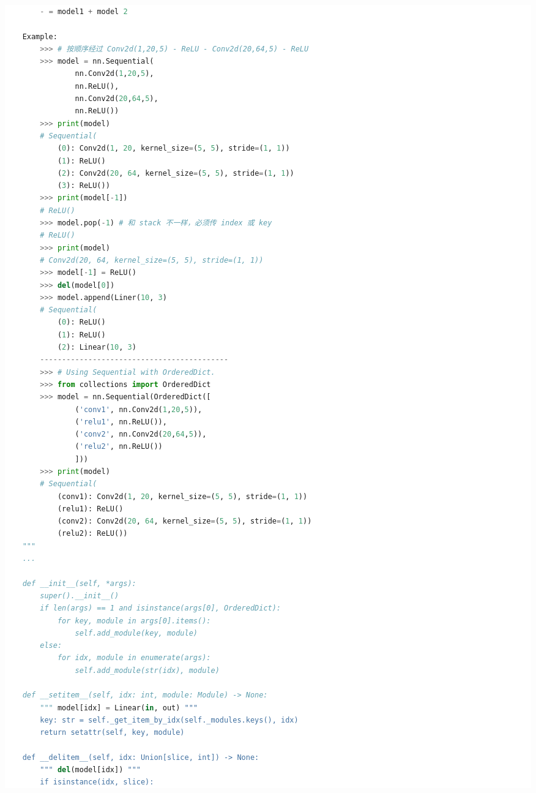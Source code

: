 ```python hlines="18 31 35 36 37 45"
        - = model1 + model 2

    Example:
        >>> # 按顺序经过 Conv2d(1,20,5) - ReLU - Conv2d(20,64,5) - ReLU
        >>> model = nn.Sequential(
                nn.Conv2d(1,20,5),
                nn.ReLU(),
                nn.Conv2d(20,64,5),
                nn.ReLU())
        >>> print(model)
        # Sequential(
            (0): Conv2d(1, 20, kernel_size=(5, 5), stride=(1, 1))
            (1): ReLU()
            (2): Conv2d(20, 64, kernel_size=(5, 5), stride=(1, 1))
            (3): ReLU())
        >>> print(model[-1])
        # ReLU()
        >>> model.pop(-1) # 和 stack 不一样，必须传 index 或 key
        # ReLU()
        >>> print(model)
        # Conv2d(20, 64, kernel_size=(5, 5), stride=(1, 1))
        >>> model[-1] = ReLU()
        >>> del(model[0])
        >>> model.append(Liner(10, 3)
        # Sequential(
            (0): ReLU()
            (1): ReLU()
            (2): Linear(10, 3)     
        -------------------------------------------
        >>> # Using Sequential with OrderedDict.
        >>> from collections import OrderedDict
        >>> model = nn.Sequential(OrderedDict([ 
                ('conv1', nn.Conv2d(1,20,5)),
                ('relu1', nn.ReLU()),
                ('conv2', nn.Conv2d(20,64,5)),
                ('relu2', nn.ReLU())
                ]))
        >>> print(model)
        # Sequential(
            (conv1): Conv2d(1, 20, kernel_size=(5, 5), stride=(1, 1))
            (relu1): ReLU()
            (conv2): Conv2d(20, 64, kernel_size=(5, 5), stride=(1, 1))
            (relu2): ReLU())
    """
    ...

    def __init__(self, *args):
        super().__init__()
        if len(args) == 1 and isinstance(args[0], OrderedDict):
            for key, module in args[0].items():
                self.add_module(key, module)
        else:
            for idx, module in enumerate(args):
                self.add_module(str(idx), module)

    def __setitem__(self, idx: int, module: Module) -> None:
        """ model[idx] = Linear(in, out) """
        key: str = self._get_item_by_idx(self._modules.keys(), idx)
        return setattr(self, key, module)

    def __delitem__(self, idx: Union[slice, int]) -> None:
        """ del(model[idx]) """
        if isinstance(idx, slice):
```

[关于解决Tensorboard出现No dashboards are active for the current data set.问题]: https://blog.csdn.net/qq_40128284/article/details/109343301
[在jupyter lab中使用tensorboard报错 UsageError: Line magic function `%tensorboard` not found.]: https://blog.csdn.net/Casuall/article/details/109653238
[Very Deep Convolutional Networks for Large-Scale Image Recognition]: https://arxiv.org/abs/1409.1556
[【pytorch系列】 with torch.no_grad():用法详解]: https://blog.csdn.net/sazass/article/details/116668755
[pytorch downlaod]: https://pytorch.org
[pytorch V.S.python]: https://github.com/pytorch/text/